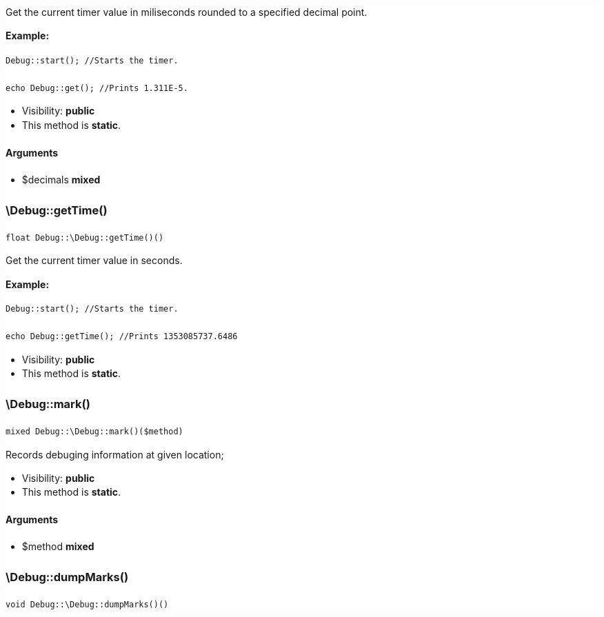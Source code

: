 Get the current timer value in miliseconds rounded to a specified decimal point.

**Example:**
````
Debug::start(); //Starts the timer.

echo Debug::get(); //Prints 1.311E-5.
````

* Visibility: **public**
* This method is **static**.

#### Arguments

* $decimals **mixed**



### \Debug::getTime()

```
float Debug::\Debug::getTime()()
```

Get the current timer value in seconds.

**Example:**
````
Debug::start(); //Starts the timer.

echo Debug::getTime(); //Prints 1353085737.6486
````

* Visibility: **public**
* This method is **static**.



### \Debug::mark()

```
mixed Debug::\Debug::mark()($method)
```

Records debuging information at given location;



* Visibility: **public**
* This method is **static**.

#### Arguments

* $method **mixed**



### \Debug::dumpMarks()

```
void Debug::\Debug::dumpMarks()()
```
